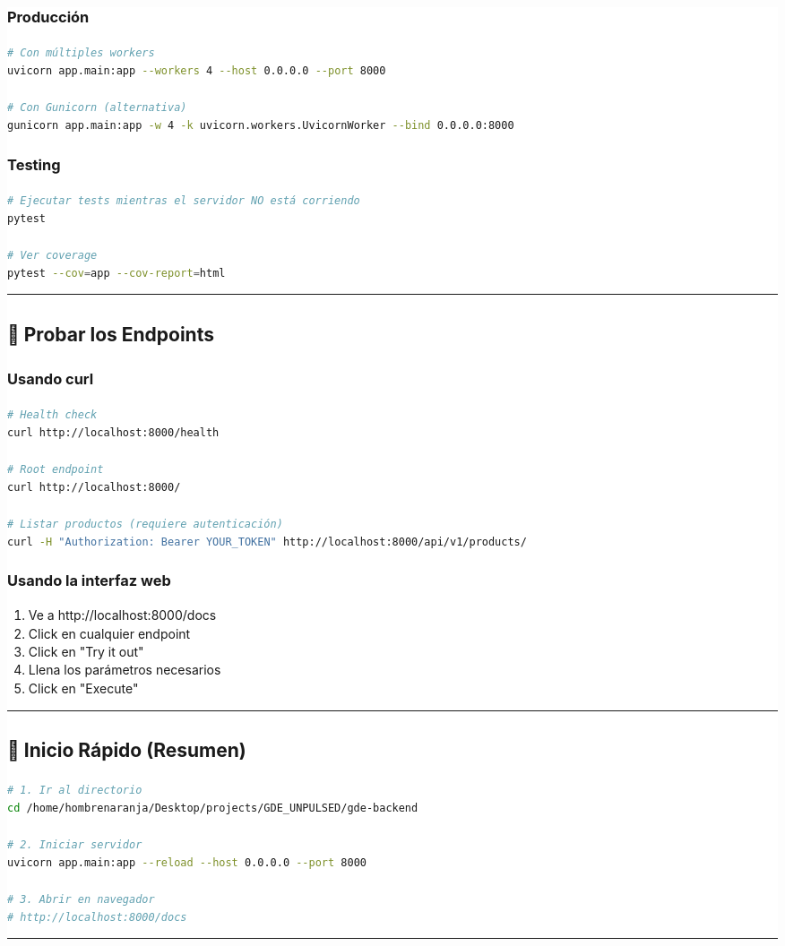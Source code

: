 ### Producción

```bash
# Con múltiples workers
uvicorn app.main:app --workers 4 --host 0.0.0.0 --port 8000

# Con Gunicorn (alternativa)
gunicorn app.main:app -w 4 -k uvicorn.workers.UvicornWorker --bind 0.0.0.0:8000
```

### Testing

```bash
# Ejecutar tests mientras el servidor NO está corriendo
pytest

# Ver coverage
pytest --cov=app --cov-report=html
```

---

## 📱 Probar los Endpoints

### Usando curl

```bash
# Health check
curl http://localhost:8000/health

# Root endpoint
curl http://localhost:8000/

# Listar productos (requiere autenticación)
curl -H "Authorization: Bearer YOUR_TOKEN" http://localhost:8000/api/v1/products/
```

### Usando la interfaz web

1. Ve a http://localhost:8000/docs
2. Click en cualquier endpoint
3. Click en "Try it out"
4. Llena los parámetros necesarios
5. Click en "Execute"

---

## 🚀 Inicio Rápido (Resumen)

```bash
# 1. Ir al directorio
cd /home/hombrenaranja/Desktop/projects/GDE_UNPULSED/gde-backend

# 2. Iniciar servidor
uvicorn app.main:app --reload --host 0.0.0.0 --port 8000

# 3. Abrir en navegador
# http://localhost:8000/docs
```

---